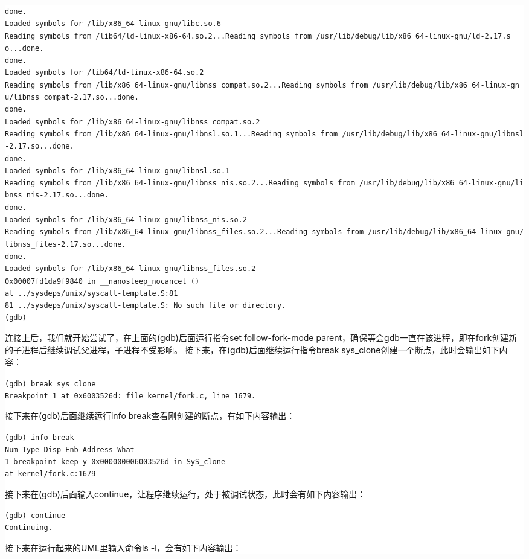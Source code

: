 ```
done.
Loaded symbols for /lib/x86_64-linux-gnu/libc.so.6
Reading symbols from /lib64/ld-linux-x86-64.so.2...Reading symbols from /usr/lib/debug/lib/x86_64-linux-gnu/ld-2.17.so...done.
done.
Loaded symbols for /lib64/ld-linux-x86-64.so.2
Reading symbols from /lib/x86_64-linux-gnu/libnss_compat.so.2...Reading symbols from /usr/lib/debug/lib/x86_64-linux-gnu/libnss_compat-2.17.so...done.
done.
Loaded symbols for /lib/x86_64-linux-gnu/libnss_compat.so.2
Reading symbols from /lib/x86_64-linux-gnu/libnsl.so.1...Reading symbols from /usr/lib/debug/lib/x86_64-linux-gnu/libnsl-2.17.so...done.
done.
Loaded symbols for /lib/x86_64-linux-gnu/libnsl.so.1
Reading symbols from /lib/x86_64-linux-gnu/libnss_nis.so.2...Reading symbols from /usr/lib/debug/lib/x86_64-linux-gnu/libnss_nis-2.17.so...done.
done.
Loaded symbols for /lib/x86_64-linux-gnu/libnss_nis.so.2
Reading symbols from /lib/x86_64-linux-gnu/libnss_files.so.2...Reading symbols from /usr/lib/debug/lib/x86_64-linux-gnu/libnss_files-2.17.so...done.
done.
Loaded symbols for /lib/x86_64-linux-gnu/libnss_files.so.2
0x00007fd1da9f9840 in __nanosleep_nocancel ()
at ../sysdeps/unix/syscall-template.S:81
81 ../sysdeps/unix/syscall-template.S: No such file or directory.
(gdb)
```

连接上后，我们就开始尝试了，在上面的(gdb)后面运行指令set follow-fork-mode parent，确保等会gdb一直在该进程，即在fork创建新的子进程后继续调试父进程，子进程不受影响。
接下来，在(gdb)后面继续运行指令break sys_clone创建一个断点，此时会输出如下内容：

```
(gdb) break sys_clone
Breakpoint 1 at 0x6003526d: file kernel/fork.c, line 1679.
```

接下来在(gdb)后面继续运行info break查看刚创建的断点，有如下内容输出：

```
(gdb) info break
Num Type Disp Enb Address What
1 breakpoint keep y 0x000000006003526d in SyS_clone
at kernel/fork.c:1679
```

接下来在(gdb)后面输入continue，让程序继续运行，处于被调试状态，此时会有如下内容输出：

```
(gdb) continue
Continuing.
```

接下来在运行起来的UML里输入命令ls -l，会有如下内容输出：
